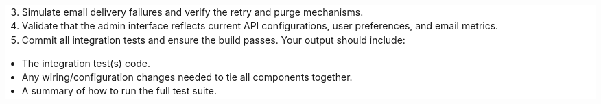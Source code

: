 3. Simulate email delivery failures and verify the retry and
purge mechanisms.
4. Validate that the admin interface reflects current API
configurations, user preferences, and email metrics.
5. Commit all integration tests and ensure the build passes.
Your output should include:
- The integration test(s) code.
- Any wiring/configuration changes needed to tie all components
together.
- A summary of how to run the full test suite.
